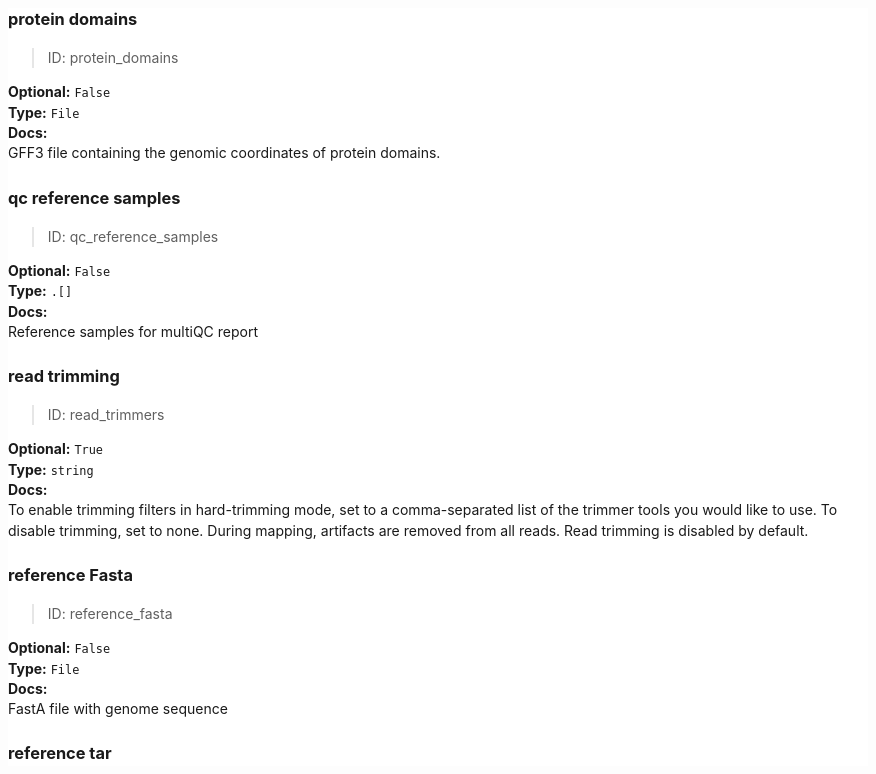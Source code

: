 
### protein domains



  
> ID: protein_domains
  
**Optional:** `False`  
**Type:** `File`  
**Docs:**  
GFF3 file containing the genomic coordinates of protein domains.


### qc reference samples



  
> ID: qc_reference_samples
  
**Optional:** `False`  
**Type:** `.[]`  
**Docs:**  
Reference samples for multiQC report


### read trimming



  
> ID: read_trimmers
  
**Optional:** `True`  
**Type:** `string`  
**Docs:**  
To enable trimming filters in hard-trimming mode, set to a comma-separated list of the trimmer tools 
you would like to use. To disable trimming, set to none. During mapping, artifacts are removed from all reads.
Read trimming is disabled by default.


### reference Fasta



  
> ID: reference_fasta
  
**Optional:** `False`  
**Type:** `File`  
**Docs:**  
FastA file with genome sequence


### reference tar



  